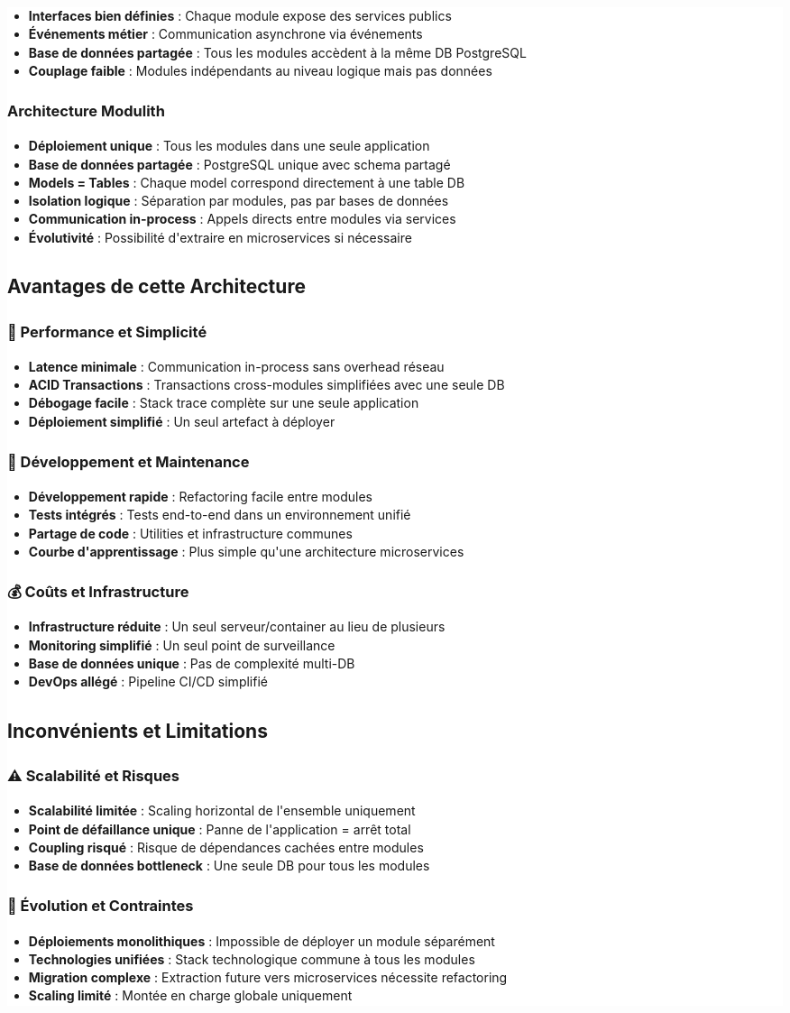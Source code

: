 - **Interfaces bien définies** : Chaque module expose des services publics
- **Événements métier** : Communication asynchrone via événements
- **Base de données partagée** : Tous les modules accèdent à la même DB PostgreSQL
- **Couplage faible** : Modules indépendants au niveau logique mais pas données

### **Architecture Modulith**

- **Déploiement unique** : Tous les modules dans une seule application
- **Base de données partagée** : PostgreSQL unique avec schema partagé
- **Models = Tables** : Chaque model correspond directement à une table DB
- **Isolation logique** : Séparation par modules, pas par bases de données
- **Communication in-process** : Appels directs entre modules via services
- **Évolutivité** : Possibilité d'extraire en microservices si nécessaire

## Avantages de cette Architecture

### **🚀 Performance et Simplicité**

- **Latence minimale** : Communication in-process sans overhead réseau
- **ACID Transactions** : Transactions cross-modules simplifiées avec une seule DB
- **Débogage facile** : Stack trace complète sur une seule application
- **Déploiement simplifié** : Un seul artefact à déployer

### **🔧 Développement et Maintenance**

- **Développement rapide** : Refactoring facile entre modules
- **Tests intégrés** : Tests end-to-end dans un environnement unifié
- **Partage de code** : Utilities et infrastructure communes
- **Courbe d'apprentissage** : Plus simple qu'une architecture microservices

### **💰 Coûts et Infrastructure**

- **Infrastructure réduite** : Un seul serveur/container au lieu de plusieurs
- **Monitoring simplifié** : Un seul point de surveillance
- **Base de données unique** : Pas de complexité multi-DB
- **DevOps allégé** : Pipeline CI/CD simplifié

## Inconvénients et Limitations

### **⚠️ Scalabilité et Risques**

- **Scalabilité limitée** : Scaling horizontal de l'ensemble uniquement
- **Point de défaillance unique** : Panne de l'application = arrêt total
- **Coupling risqué** : Risque de dépendances cachées entre modules
- **Base de données bottleneck** : Une seule DB pour tous les modules

### **🔄 Évolution et Contraintes**

- **Déploiements monolithiques** : Impossible de déployer un module séparément
- **Technologies unifiées** : Stack technologique commune à tous les modules
- **Migration complexe** : Extraction future vers microservices nécessite refactoring
- **Scaling limité** : Montée en charge globale uniquement
